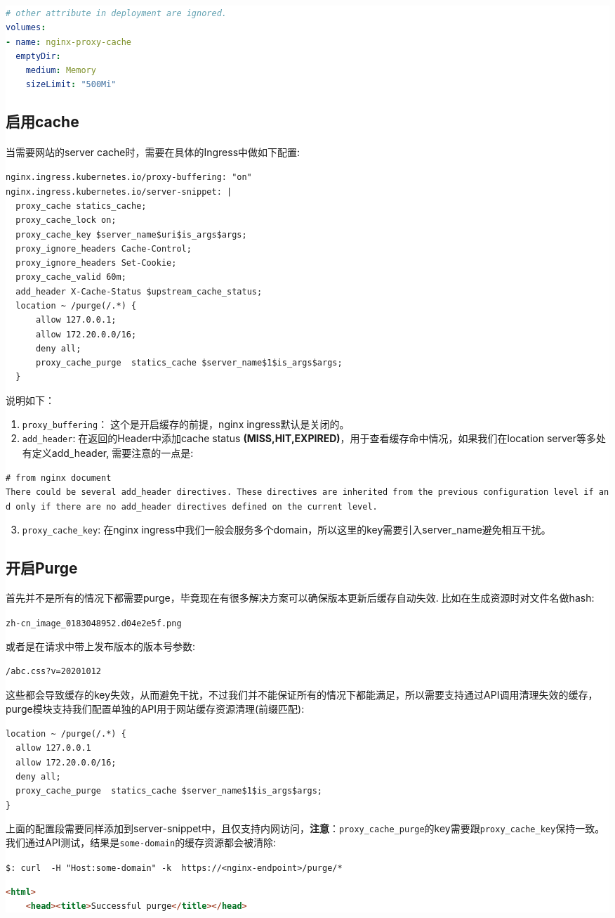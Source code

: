 ```yaml
# other attribute in deployment are ignored.
volumes:
- name: nginx-proxy-cache
  emptyDir:
    medium: Memory
    sizeLimit: "500Mi"
```
## 启用cache
当需要网站的server cache时，需要在具体的Ingress中做如下配置:
```shell script
nginx.ingress.kubernetes.io/proxy-buffering: "on"
nginx.ingress.kubernetes.io/server-snippet: |
  proxy_cache statics_cache;
  proxy_cache_lock on;
  proxy_cache_key $server_name$uri$is_args$args;
  proxy_ignore_headers Cache-Control;
  proxy_ignore_headers Set-Cookie;
  proxy_cache_valid 60m;
  add_header X-Cache-Status $upstream_cache_status;
  location ~ /purge(/.*) {
      allow 127.0.0.1;
      allow 172.20.0.0/16;      
      deny all;
      proxy_cache_purge  statics_cache $server_name$1$is_args$args;
  }
```
说明如下：
1. `proxy_buffering`： 这个是开启缓存的前提，nginx ingress默认是关闭的。
2. `add_header`: 在返回的Header中添加cache status **(MISS,HIT,EXPIRED)**，用于查看缓存命中情况，如果我们在location server等多处有定义add_header, 需要注意的一点是:
```text
# from nginx document
There could be several add_header directives. These directives are inherited from the previous configuration level if and only if there are no add_header directives defined on the current level.
```
3. `proxy_cache_key`: 在nginx ingress中我们一般会服务多个domain，所以这里的key需要引入server_name避免相互干扰。

## 开启Purge
首先并不是所有的情况下都需要purge，毕竟现在有很多解决方案可以确保版本更新后缓存自动失效. 比如在生成资源时对文件名做hash:
```shell script
zh-cn_image_0183048952.d04e2e5f.png
```
或者是在请求中带上发布版本的版本号参数:
```
/abc.css?v=20201012
```
这些都会导致缓存的key失效，从而避免干扰，不过我们并不能保证所有的情况下都能满足，所以需要支持通过API调用清理失效的缓存，purge模块支持我们配置单独的API用于网站缓存资源清理(前缀匹配):
```shell script
location ~ /purge(/.*) {
  allow 127.0.0.1
  allow 172.20.0.0/16;
  deny all;
  proxy_cache_purge  statics_cache $server_name$1$is_args$args;
}
```
上面的配置段需要同样添加到server-snippet中，且仅支持内网访问，**注意**：`proxy_cache_purge`的key需要跟`proxy_cache_key`保持一致。
我们通过API测试，结果是`some-domain`的缓存资源都会被清除:
```shell script
$: curl  -H "Host:some-domain" -k  https://<nginx-endpoint>/purge/*
```
```html
<html>
    <head><title>Successful purge</title></head>
```